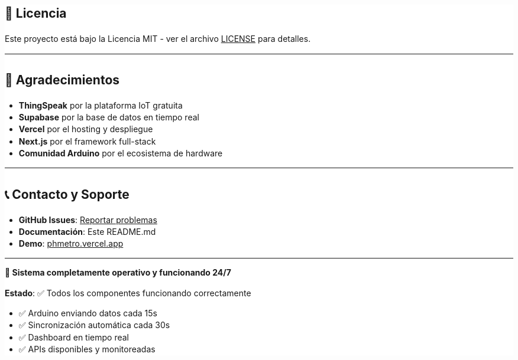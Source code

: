 
## 📄 **Licencia**

Este proyecto está bajo la Licencia MIT - ver el archivo [LICENSE](LICENSE) para detalles.

---

## 🙏 **Agradecimientos**

- **ThingSpeak** por la plataforma IoT gratuita
- **Supabase** por la base de datos en tiempo real
- **Vercel** por el hosting y despliegue
- **Next.js** por el framework full-stack
- **Comunidad Arduino** por el ecosistema de hardware

---

## 📞 **Contacto y Soporte**

- **GitHub Issues**: [Reportar problemas](https://github.com/tu-usuario/phmetro/issues)
- **Documentación**: Este README.md
- **Demo**: [phmetro.vercel.app](https://phmetro.vercel.app)

---

**🎉 Sistema completamente operativo y funcionando 24/7**

**Estado**: ✅ Todos los componentes funcionando correctamente
- ✅ Arduino enviando datos cada 15s
- ✅ Sincronización automática cada 30s  
- ✅ Dashboard en tiempo real
- ✅ APIs disponibles y monitoreadas
